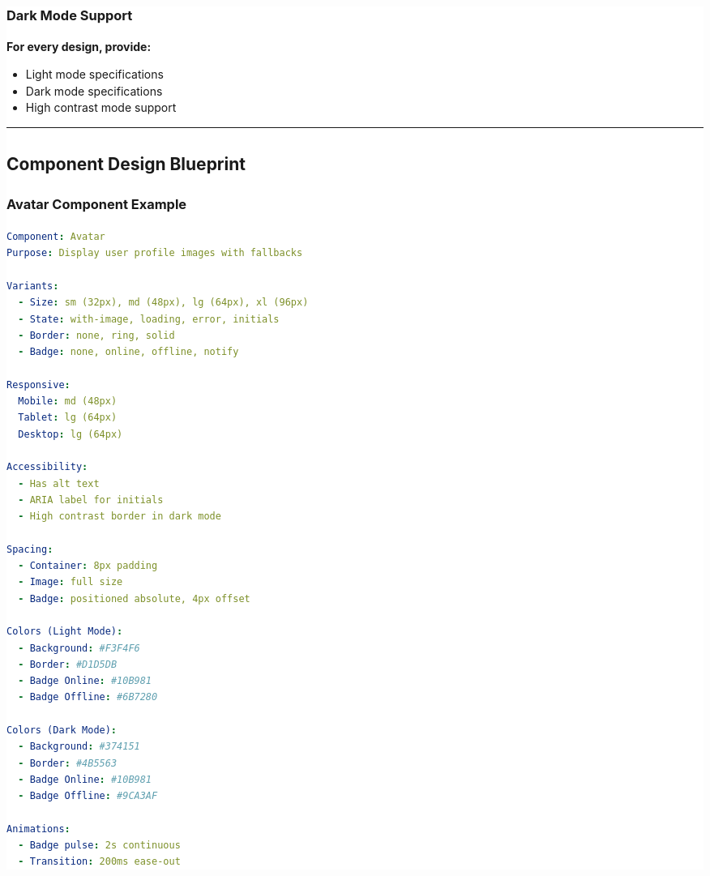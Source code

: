 ### Dark Mode Support

**For every design, provide:**

- Light mode specifications
- Dark mode specifications
- High contrast mode support

---

## Component Design Blueprint

### Avatar Component Example

```yaml
Component: Avatar
Purpose: Display user profile images with fallbacks

Variants:
  - Size: sm (32px), md (48px), lg (64px), xl (96px)
  - State: with-image, loading, error, initials
  - Border: none, ring, solid
  - Badge: none, online, offline, notify

Responsive:
  Mobile: md (48px)
  Tablet: lg (64px)
  Desktop: lg (64px)

Accessibility:
  - Has alt text
  - ARIA label for initials
  - High contrast border in dark mode

Spacing:
  - Container: 8px padding
  - Image: full size
  - Badge: positioned absolute, 4px offset

Colors (Light Mode):
  - Background: #F3F4F6
  - Border: #D1D5DB
  - Badge Online: #10B981
  - Badge Offline: #6B7280

Colors (Dark Mode):
  - Background: #374151
  - Border: #4B5563
  - Badge Online: #10B981
  - Badge Offline: #9CA3AF

Animations:
  - Badge pulse: 2s continuous
  - Transition: 200ms ease-out
```
